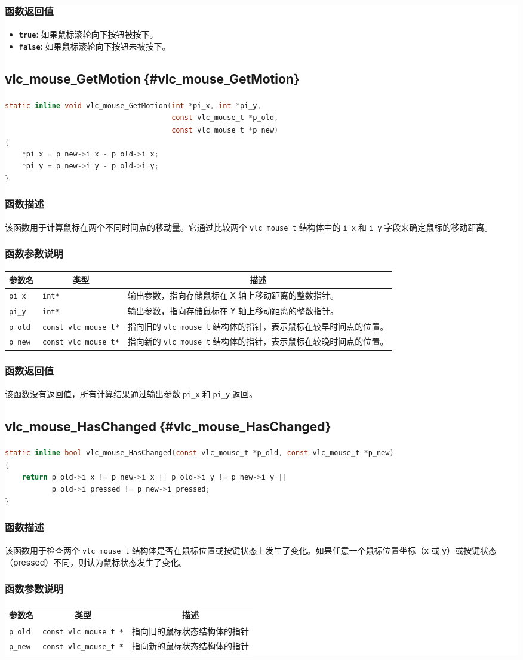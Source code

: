 ### 函数返回值
- **`true`**: 如果鼠标滚轮向下按钮被按下。
- **`false`**: 如果鼠标滚轮向下按钮未被按下。
## vlc_mouse_GetMotion {#vlc_mouse_GetMotion}

```c
static inline void vlc_mouse_GetMotion(int *pi_x, int *pi_y,
                                       const vlc_mouse_t *p_old,
                                       const vlc_mouse_t *p_new)
{
    *pi_x = p_new->i_x - p_old->i_x;
    *pi_y = p_new->i_y - p_old->i_y;
}
```

### 函数描述
该函数用于计算鼠标在两个不同时间点的移动量。它通过比较两个 `vlc_mouse_t` 结构体中的 `i_x` 和 `i_y` 字段来确定鼠标的移动距离。

### 函数参数说明

| 参数名 | 类型 | 描述 |
|--------|------|------|
| `pi_x` | `int*` | 输出参数，指向存储鼠标在 X 轴上移动距离的整数指针。 |
| `pi_y` | `int*` | 输出参数，指向存储鼠标在 Y 轴上移动距离的整数指针。 |
| `p_old` | `const vlc_mouse_t*` | 指向旧的 `vlc_mouse_t` 结构体的指针，表示鼠标在较早时间点的位置。 |
| `p_new` | `const vlc_mouse_t*` | 指向新的 `vlc_mouse_t` 结构体的指针，表示鼠标在较晚时间点的位置。 |

### 函数返回值
该函数没有返回值，所有计算结果通过输出参数 `pi_x` 和 `pi_y` 返回。
## vlc_mouse_HasChanged {#vlc_mouse_HasChanged}

```c
static inline bool vlc_mouse_HasChanged(const vlc_mouse_t *p_old, const vlc_mouse_t *p_new)
{
    return p_old->i_x != p_new->i_x || p_old->i_y != p_new->i_y ||
           p_old->i_pressed != p_new->i_pressed;
}
```

### 函数描述
该函数用于检查两个 `vlc_mouse_t` 结构体是否在鼠标位置或按键状态上发生了变化。如果任意一个鼠标位置坐标（x 或 y）或按键状态（pressed）不同，则认为鼠标状态发生了变化。

### 函数参数说明

| 参数名   | 类型           | 描述                                       |
|----------|----------------|--------------------------------------------|
| `p_old`  | `const vlc_mouse_t *` | 指向旧的鼠标状态结构体的指针               |
| `p_new`  | `const vlc_mouse_t *` | 指向新的鼠标状态结构体的指针               |
